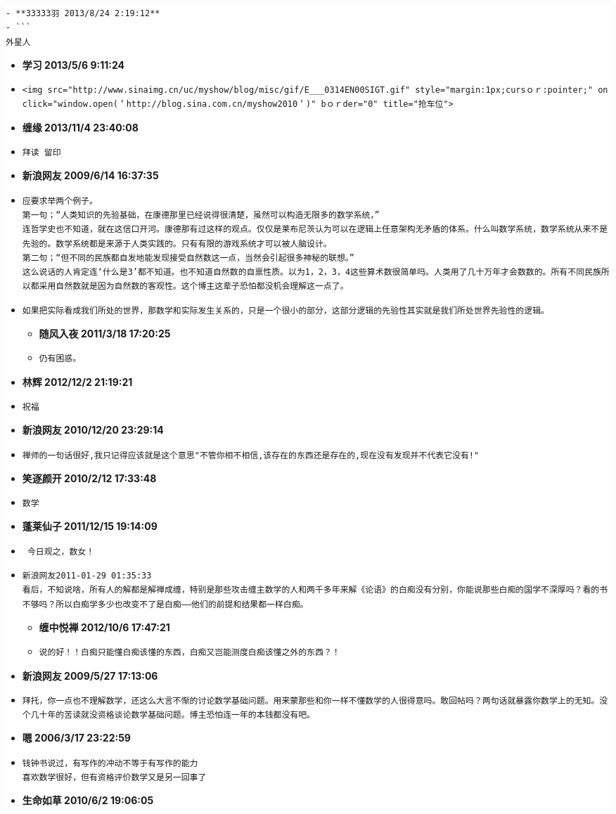   ```
- **33333羽 2013/8/24 2:19:12**
- ```
  外星人
  ```
- **学习 2013/5/6 9:11:24**
- ```
  <img src="http://www.sinaimg.cn/uc/myshow/blog/misc/gif/E___0314EN00SIGT.gif" style="margin:1px;cursｏｒ:pointer;" onclick="window.open(＇http://blog.sina.com.cn/myshow2010＇)" bｏｒder="0" title="抢车位">
  ```
- **缠缘 2013/11/4 23:40:08**
- ```
  拜读 留印
  ```
- **新浪网友 2009/6/14 16:37:35**
- ```
  应要求举两个例子。
  第一句；“人类知识的先验基础，在康德那里已经说得很清楚，虽然可以构造无限多的数学系统，”
  连哲学史也不知道，就在这信口开河。康德那有过这样的观点。仅仅是莱布尼茨认为可以在逻辑上任意架构无矛盾的体系。什么叫数学系统，数学系统从来不是先验的。数学系统都是来源于人类实践的。只有有限的游戏系统才可以被人脑设计。
  第二句；“但不同的民族都自发地能发现接受自然数这一点，当然会引起很多神秘的联想。”
  这么说话的人肯定连‘什么是3’都不知道。也不知道自然数的自禀性质。以为1，2，3，4这些算术数很简单吗。人类用了几十万年才会数数的。所有不同民族所以都采用自然数就是因为自然数的客观性。这个博主这辈子恐怕都没机会理解这一点了。
  ```
- ```
  如果把实际看成我们所处的世界，那数学和实际发生关系的，只是一个很小的部分，这部分逻辑的先验性其实就是我们所处世界先验性的逻辑。
  ```
   - **随风入夜 2011/3/18 17:20:25**
   - ```
     仍有困惑。
     ```
- **林辉 2012/12/2 21:19:21**
- ```
  祝福
  ```
- **新浪网友 2010/12/20 23:29:14**
- ```
  禅师的一句话很好,我只记得应该就是这个意思"不管你相不相信,该存在的东西还是存在的,现在没有发现并不代表它没有!"
  ```
- **笑逐颜开 2010/2/12 17:33:48**
- ```
  数学
  ```
- **蓬莱仙子 2011/12/15 19:14:09**
- ```
   今日观之，数女！
  ```
- ```
  新浪网友2011-01-29 01:35:33 
  看后，不知说啥，所有人的解都是解禅成缠，特别是那些攻击缠主数学的人和两千多年来解《论语》的白痴没有分别，你能说那些白痴的国学不深厚吗？看的书不够吗？所以白痴学多少也改变不了是白痴――他们的前提和结果都一样白痴。
  ```
   - **缠中悦禅 2012/10/6 17:47:21**
   - ```
     说的好！！白痴只能懂白痴该懂的东西，白痴又岂能测度白痴该懂之外的东西？！
     ```
- **新浪网友 2009/5/27 17:13:06**
- ```
  拜托，你一点也不理解数学，还这么大言不惭的讨论数学基础问题。用来蒙那些和你一样不懂数学的人很得意吗。敢回帖吗？两句话就暴露你数学上的无知。没个几十年的苦读就没资格谈论数学基础问题。博主恐怕连一年的本钱都没有吧。
  ```
- **嗯 2006/3/17 23:22:59**
- ```
  钱钟书说过，有写作的冲动不等于有写作的能力
  喜欢数学很好，但有资格评价数学又是另一回事了
  ```
- **生命如草 2010/6/2 19:06:05**
  ```